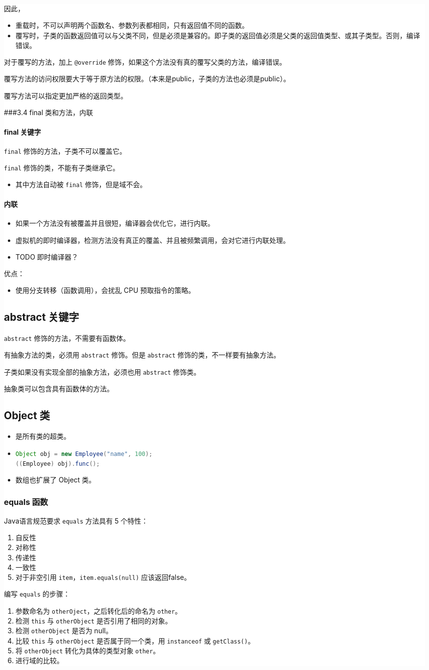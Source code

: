 因此，

- 重载时，不可以声明两个函数名、参数列表都相同，只有返回值不同的函数。
- 覆写时，子类的函数返回值可以与父类不同，但是必须是兼容的。即子类的返回值必须是父类的返回值类型、或其子类型。否则，编译错误。

对于覆写的方法，加上 `@override` 修饰，如果这个方法没有真的覆写父类的方法，编译错误。

覆写方法的访问权限要大于等于原方法的权限。（本来是public，子类的方法也必须是public）。

覆写方法可以指定更加严格的返回类型。

###3.4 final 类和方法，内联

#### final 关键字

`final` 修饰的方法，子类不可以覆盖它。

`final` 修饰的类，不能有子类继承它。

- 其中方法自动被 `final` 修饰，但是域不会。

#### 内联

- 如果一个方法没有被覆盖并且很短，编译器会优化它，进行内联。

- 虚拟机的即时编译器，检测方法没有真正的覆盖、并且被频繁调用，会对它进行内联处理。
- TODO 即时编译器？

优点：

- 使用分支转移（函数调用），会扰乱 CPU 预取指令的策略。

## abstract 关键字

`abstract` 修饰的方法，不需要有函数体。

有抽象方法的类，必须用 `abstract` 修饰。但是 `abstract` 修饰的类，不一样要有抽象方法。

子类如果没有实现全部的抽象方法，必须也用 `abstract` 修饰类。

抽象类可以包含具有函数体的方法。

## Object 类

- 是所有类的超类。

- ```java
  Object obj = new Employee("name", 100);
  ((Employee) obj).func();
  ```

- 数组也扩展了 Object 类。

### equals 函数

Java语言规范要求 `equals` 方法具有 5 个特性：

1. 自反性
2. 对称性
3. 传递性
4. 一致性
5. 对于非空引用 `item`，`item.equals(null)` 应该返回false。

编写 `equals` 的步骤：

1. 参数命名为 `otherOject`，之后转化后的命名为 `other`。
2. 检测 `this` 与 `otherObject` 是否引用了相同的对象。
3. 检测 `otherObject` 是否为 null。
4. 比较 `this` 与 `otherObject` 是否属于同一个类，用 `instanceof` 或 `getClass()`。
5. 将 `otherObject` 转化为具体的类型对象 `other`。
6. 进行域的比较。
  ```
